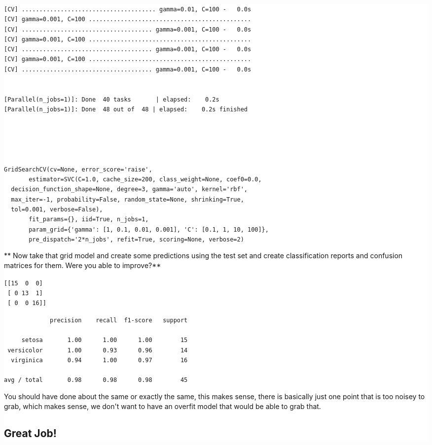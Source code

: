     [CV] ...................................... gamma=0.01, C=100 -   0.0s
    [CV] gamma=0.001, C=100 ..............................................
    [CV] ..................................... gamma=0.001, C=100 -   0.0s
    [CV] gamma=0.001, C=100 ..............................................
    [CV] ..................................... gamma=0.001, C=100 -   0.0s
    [CV] gamma=0.001, C=100 ..............................................
    [CV] ..................................... gamma=0.001, C=100 -   0.0s


    [Parallel(n_jobs=1)]: Done  40 tasks       | elapsed:    0.2s
    [Parallel(n_jobs=1)]: Done  48 out of  48 | elapsed:    0.2s finished





    GridSearchCV(cv=None, error_score='raise',
           estimator=SVC(C=1.0, cache_size=200, class_weight=None, coef0=0.0,
      decision_function_shape=None, degree=3, gamma='auto', kernel='rbf',
      max_iter=-1, probability=False, random_state=None, shrinking=True,
      tol=0.001, verbose=False),
           fit_params={}, iid=True, n_jobs=1,
           param_grid={'gamma': [1, 0.1, 0.01, 0.001], 'C': [0.1, 1, 10, 100]},
           pre_dispatch='2*n_jobs', refit=True, scoring=None, verbose=2)



** Now take that grid model and create some predictions using the test set and create classification reports and confusion matrices for them. Were you able to improve?**


```python

```


```python

```

    [[15  0  0]
     [ 0 13  1]
     [ 0  0 16]]



```python

```

                 precision    recall  f1-score   support
    
         setosa       1.00      1.00      1.00        15
     versicolor       1.00      0.93      0.96        14
      virginica       0.94      1.00      0.97        16
    
    avg / total       0.98      0.98      0.98        45
    


You should have done about the same or exactly the same, this makes sense, there is basically just one point that is too noisey to grab, which makes sense, we don't want to have an overfit model that would be able to grab that.

## Great Job!
